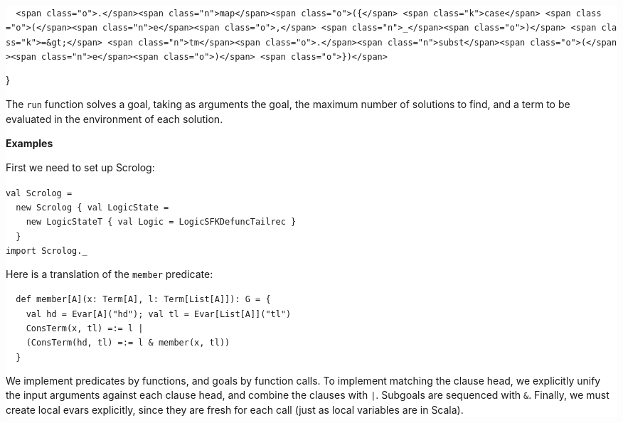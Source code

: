       <span class="o">.</span><span class="n">map</span><span class="o">({</span> <span class="k">case</span> <span class="o">(</span><span class="n">e</span><span class="o">,</span> <span class="n">_</span><span class="o">)</span> <span class="k">=&gt;</span> <span class="n">tm</span><span class="o">.</span><span class="n">subst</span><span class="o">(</span><span class="n">e</span><span class="o">)</span> <span class="o">})</span> 
<span class="o">}</span> 
</code></pre> 
</div> 
<p>The <code>run</code> function solves a goal, taking as arguments the goal, the maximum number of solutions to find, and a term to be evaluated in the environment of each solution.</p> 
<b>Examples</b> 
<p>First we need to set up Scrolog:</p> 
<div class="highlight"><pre><code class="scala"><span class="k">val</span> <span class="nc">Scrolog</span> <span class="k">=</span> 
  <span class="k">new</span> <span class="nc">Scrolog</span> <span class="o">{</span> <span class="k">val</span> <span class="nc">LogicState</span> <span class="k">=</span> 
    <span class="k">new</span> <span class="nc">LogicStateT</span> <span class="o">{</span> <span class="k">val</span> <span class="nc">Logic</span> <span class="k">=</span> <span class="nc">LogicSFKDefuncTailrec</span> <span class="o">}</span> 
  <span class="o">}</span> 
<span class="k">import</span> <span class="nn">Scrolog._</span> 
</code></pre> 
</div> 
<p>Here is a translation of the <code>member</code> predicate:</p> 
<div class="highlight"><pre><code class="scala">  <span class="k">def</span> <span class="n">member</span><span class="o">[</span><span class="kt">A</span><span class="o">](</span><span class="n">x</span><span class="k">:</span> <span class="kt">Term</span><span class="o">[</span><span class="kt">A</span><span class="o">],</span> <span class="n">l</span><span class="k">:</span> <span class="kt">Term</span><span class="o">[</span><span class="kt">List</span><span class="o">[</span><span class="kt">A</span><span class="o">]])</span><span class="k">:</span> <span class="kt">G</span> <span class="o">=</span> <span class="o">{</span> 
    <span class="k">val</span> <span class="n">hd</span> <span class="k">=</span> <span class="nc">Evar</span><span class="o">[</span><span class="kt">A</span><span class="o">](</span><span class="s">&quot;hd&quot;</span><span class="o">);</span> <span class="k">val</span> <span class="n">tl</span> <span class="k">=</span> <span class="nc">Evar</span><span class="o">[</span><span class="kt">List</span><span class="o">[</span><span class="kt">A</span><span class="o">]](</span><span class="s">&quot;tl&quot;</span><span class="o">)</span> 
    <span class="nc">ConsTerm</span><span class="o">(</span><span class="n">x</span><span class="o">,</span> <span class="n">tl</span><span class="o">)</span> <span class="o">=:=</span> <span class="n">l</span> <span class="o">|</span> 
    <span class="o">(</span><span class="nc">ConsTerm</span><span class="o">(</span><span class="n">hd</span><span class="o">,</span> <span class="n">tl</span><span class="o">)</span> <span class="o">=:=</span> <span class="n">l</span> <span class="o">&amp;</span> <span class="n">member</span><span class="o">(</span><span class="n">x</span><span class="o">,</span> <span class="n">tl</span><span class="o">))</span> 
  <span class="o">}</span> 
</code></pre> 
</div> 
<p>We implement predicates by functions, and goals by function calls. To implement matching the clause head, we explicitly unify the input arguments against each clause head, and combine the clauses with <code>|</code>. Subgoals are sequenced with <code>&amp;</code>. Finally, we must create local evars explicitly, since they are fresh for each call (just as local variables are in Scala).</p> 
 